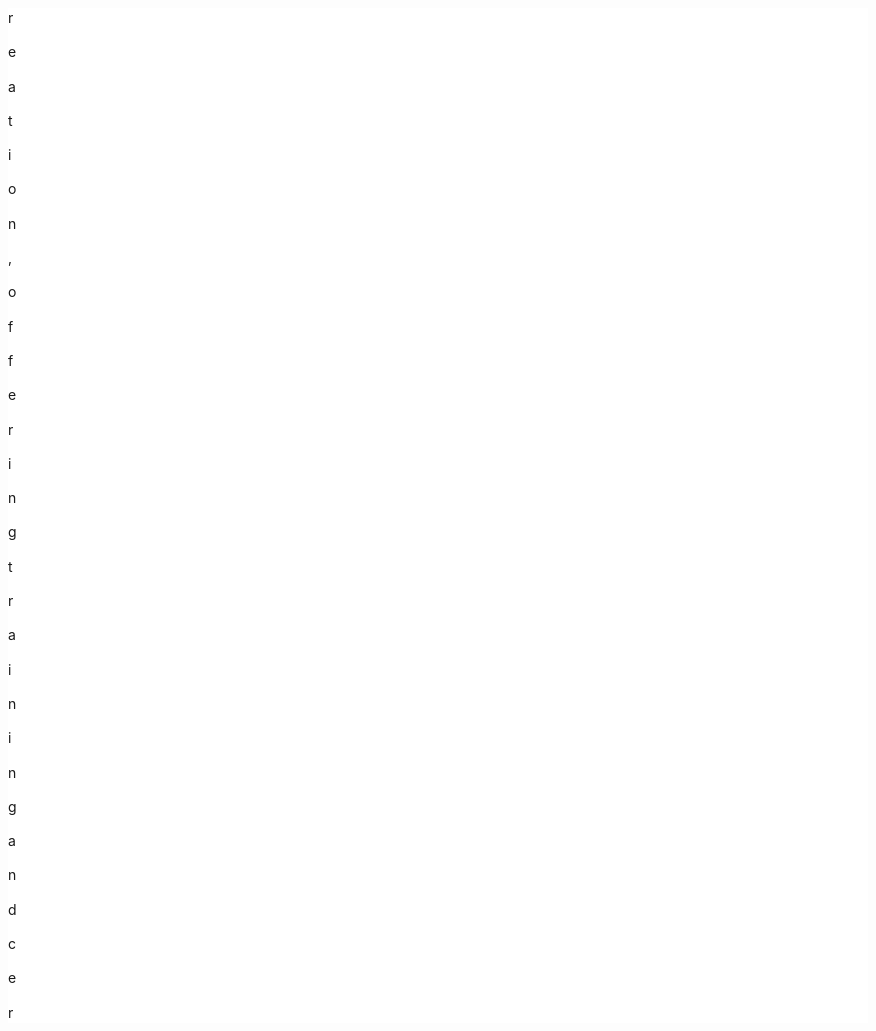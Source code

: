 r

e

a

t

i

o

n

,

 

o

f

f

e

r

i

n

g

 

t

r

a

i

n

i

n

g

 

a

n

d

 

c

e

r
